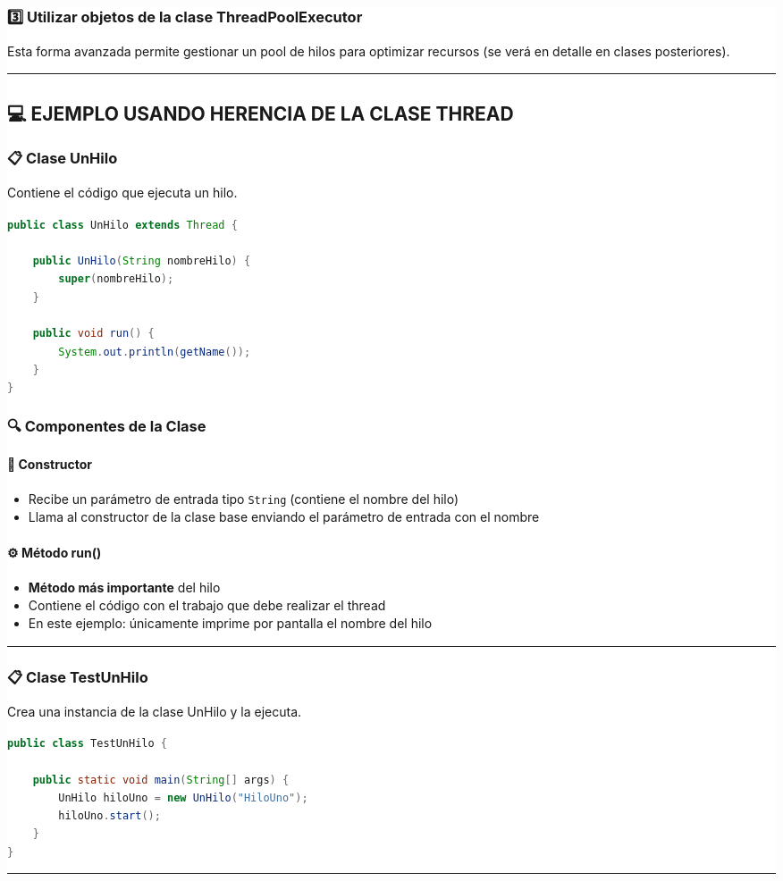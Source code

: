 
### 3️⃣ **Utilizar objetos de la clase ThreadPoolExecutor**

Esta forma avanzada permite gestionar un pool de hilos para optimizar recursos (se verá en detalle en clases posteriores).

---

## 💻 **EJEMPLO USANDO HERENCIA DE LA CLASE THREAD**

### 📋 **Clase UnHilo**

Contiene el código que ejecuta un hilo.

```java
public class UnHilo extends Thread {
    
    public UnHilo(String nombreHilo) {
        super(nombreHilo);
    }
    
    public void run() {
        System.out.println(getName());
    }
}
```

### 🔍 **Componentes de la Clase**

#### 🔧 **Constructor**
- Recibe un parámetro de entrada tipo `String` (contiene el nombre del hilo)
- Llama al constructor de la clase base enviando el parámetro de entrada con el nombre

#### ⚙️ **Método run()**
- **Método más importante** del hilo
- Contiene el código con el trabajo que debe realizar el thread
- En este ejemplo: únicamente imprime por pantalla el nombre del hilo

---

### 📋 **Clase TestUnHilo**

Crea una instancia de la clase UnHilo y la ejecuta.

```java
public class TestUnHilo {
    
    public static void main(String[] args) {
        UnHilo hiloUno = new UnHilo("HiloUno");
        hiloUno.start();
    }
}
```

---